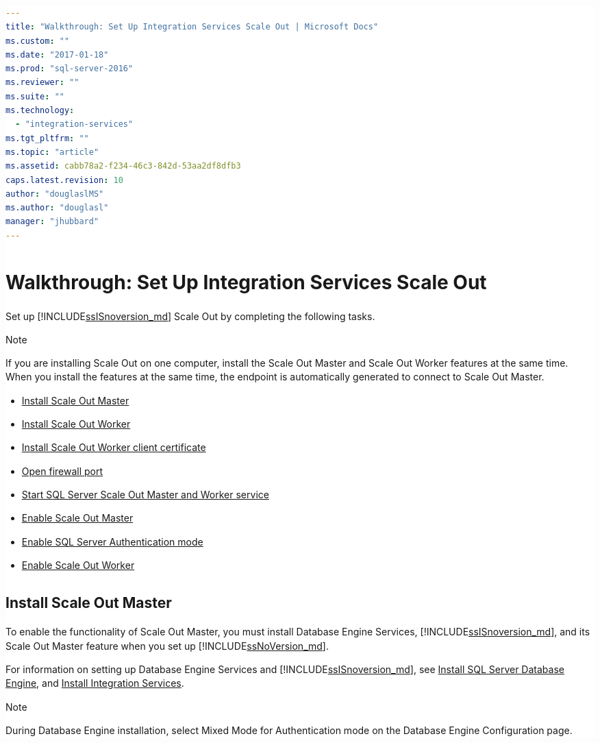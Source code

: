 ```yaml
---
title: "Walkthrough: Set Up Integration Services Scale Out | Microsoft Docs"
ms.custom: ""
ms.date: "2017-01-18"
ms.prod: "sql-server-2016"
ms.reviewer: ""
ms.suite: ""
ms.technology: 
  - "integration-services"
ms.tgt_pltfrm: ""
ms.topic: "article"
ms.assetid: cabb78a2-f234-46c3-842d-53aa2df8dfb3
caps.latest.revision: 10
author: "douglaslMS"
ms.author: "douglasl"
manager: "jhubbard"
---
```

# Walkthrough: Set Up Integration Services Scale Out
Set up [!INCLUDE[ssISnoversion_md](../includes/ssisnoversion-md.md)] Scale Out by completing the following tasks. 

> [!NOTE]
> If you are installing Scale Out on one computer, install the Scale Out Master and Scale Out Worker features at the same time. When you install the features at the same time, the endpoint is automatically generated to connect to Scale Out Master. 

* [Install Scale Out Master](#InstallMaster)

* [Install Scale Out Worker](#InstallWorker)

* [Install Scale Out Worker client certificate](#InstallCert)

* [Open firewall port](#Firewall)

* [Start SQL Server Scale Out Master and Worker service](#Start)

* [Enable Scale Out Master](#EnableMaster)

* [Enable SQL Server Authentication mode](#EnableAuth)

* [Enable Scale Out Worker](#EnableWorker)

## <a name="InstallMaster"></a> Install Scale Out Master

To enable the functionality of Scale Out Master, you must install Database Engine Services, [!INCLUDE[ssISnoversion_md](../includes/ssisnoversion-md.md)], and its Scale Out Master feature when you set up [!INCLUDE[ssNoVersion_md](../includes/ssnoversion-md.md)]. 

For information on setting up Database Engine Services and [!INCLUDE[ssISnoversion_md](../includes/ssisnoversion-md.md)], see [Install SQL Server Database Engine](../database-engine/install-windows/install-sql-server-database-engine.md), and [Install Integration Services](../integration-services/install-windows/install-integration-services.md).
> [!NOTE]
> During Database Engine installation, select Mixed Mode for Authentication mode on the Database Engine Configuration page. 
